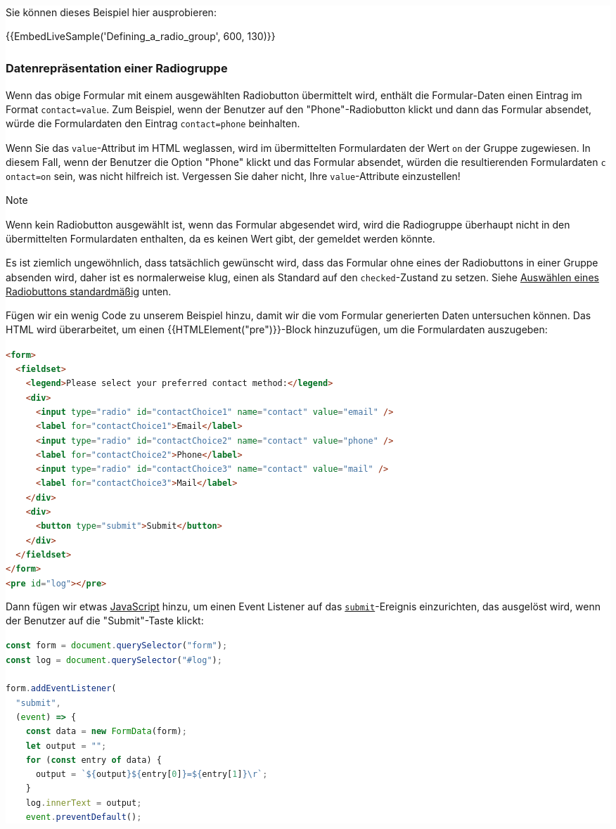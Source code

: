 Sie können dieses Beispiel hier ausprobieren:

{{EmbedLiveSample('Defining_a_radio_group', 600, 130)}}

### Datenrepräsentation einer Radiogruppe

Wenn das obige Formular mit einem ausgewählten Radiobutton übermittelt wird, enthält die Formular-Daten einen Eintrag im Format `contact=value`. Zum Beispiel, wenn der Benutzer auf den "Phone"-Radiobutton klickt und dann das Formular absendet, würde die Formulardaten den Eintrag `contact=phone` beinhalten.

Wenn Sie das `value`-Attribut im HTML weglassen, wird im übermittelten Formulardaten der Wert `on` der Gruppe zugewiesen. In diesem Fall, wenn der Benutzer die Option "Phone" klickt und das Formular absendet, würden die resultierenden Formulardaten `contact=on` sein, was nicht hilfreich ist. Vergessen Sie daher nicht, Ihre `value`-Attribute einzustellen!

> [!NOTE]
> Wenn kein Radiobutton ausgewählt ist, wenn das Formular abgesendet wird, wird die Radiogruppe überhaupt nicht in den übermittelten Formulardaten enthalten, da es keinen Wert gibt, der gemeldet werden könnte.

Es ist ziemlich ungewöhnlich, dass tatsächlich gewünscht wird, dass das Formular ohne eines der Radiobuttons in einer Gruppe absenden wird, daher ist es normalerweise klug, einen als Standard auf den `checked`-Zustand zu setzen. Siehe [Auswählen eines Radiobuttons standardmäßig](#auswählen_eines_radiobuttons_standardmäßig) unten.

Fügen wir ein wenig Code zu unserem Beispiel hinzu, damit wir die vom Formular generierten Daten untersuchen können. Das HTML wird überarbeitet, um einen {{HTMLElement("pre")}}-Block hinzuzufügen, um die Formulardaten auszugeben:

```html
<form>
  <fieldset>
    <legend>Please select your preferred contact method:</legend>
    <div>
      <input type="radio" id="contactChoice1" name="contact" value="email" />
      <label for="contactChoice1">Email</label>
      <input type="radio" id="contactChoice2" name="contact" value="phone" />
      <label for="contactChoice2">Phone</label>
      <input type="radio" id="contactChoice3" name="contact" value="mail" />
      <label for="contactChoice3">Mail</label>
    </div>
    <div>
      <button type="submit">Submit</button>
    </div>
  </fieldset>
</form>
<pre id="log"></pre>
```

Dann fügen wir etwas [JavaScript](/de/docs/Web/JavaScript) hinzu, um einen Event Listener auf das [`submit`](/de/docs/Web/API/HTMLFormElement/submit_event)-Ereignis einzurichten, das ausgelöst wird, wenn der Benutzer auf die "Submit"-Taste klickt:

```js
const form = document.querySelector("form");
const log = document.querySelector("#log");

form.addEventListener(
  "submit",
  (event) => {
    const data = new FormData(form);
    let output = "";
    for (const entry of data) {
      output = `${output}${entry[0]}=${entry[1]}\r`;
    }
    log.innerText = output;
    event.preventDefault();
```